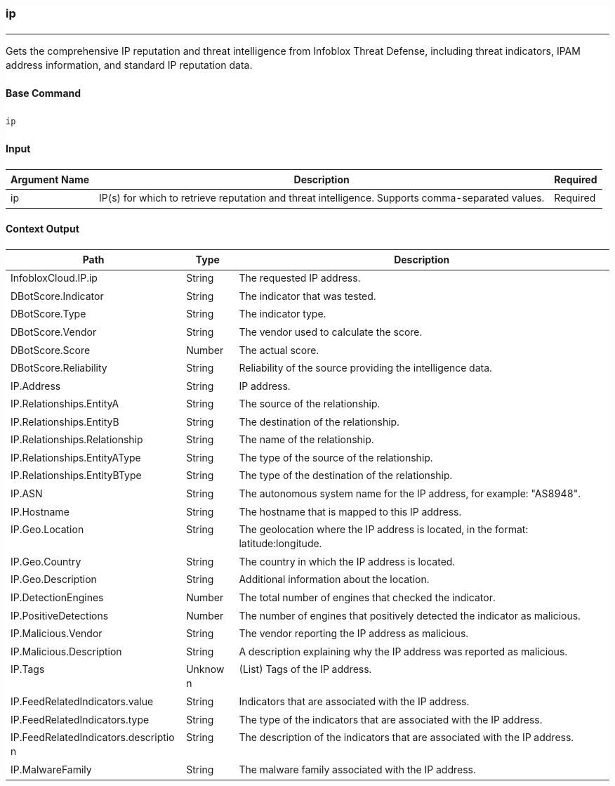 ### ip

***
Gets the comprehensive IP reputation and threat intelligence from Infoblox Threat Defense, including threat indicators, IPAM address information, and standard IP reputation data.

#### Base Command

`ip`

#### Input

| **Argument Name** | **Description** | **Required** |
| --- | --- | --- |
| ip | IP\(s\) for which to retrieve reputation and threat intelligence. Supports comma-separated values. | Required |

#### Context Output

| **Path** | **Type** | **Description** |
| --- | --- | --- |
| InfobloxCloud.IP.ip | String | The requested IP address. |
| DBotScore.Indicator | String | The indicator that was tested. |
| DBotScore.Type | String | The indicator type. |
| DBotScore.Vendor | String | The vendor used to calculate the score. |
| DBotScore.Score | Number | The actual score. |
| DBotScore.Reliability | String | Reliability of the source providing the intelligence data. |
| IP.Address | String | IP address. |
| IP.Relationships.EntityA | String | The source of the relationship. |
| IP.Relationships.EntityB | String | The destination of the relationship. |
| IP.Relationships.Relationship | String | The name of the relationship. |
| IP.Relationships.EntityAType | String | The type of the source of the relationship. |
| IP.Relationships.EntityBType | String | The type of the destination of the relationship. |
| IP.ASN | String | The autonomous system name for the IP address, for example: "AS8948". |
| IP.Hostname | String | The hostname that is mapped to this IP address. |
| IP.Geo.Location | String | The geolocation where the IP address is located, in the format: latitude:longitude. |
| IP.Geo.Country | String | The country in which the IP address is located. |
| IP.Geo.Description | String | Additional information about the location. |
| IP.DetectionEngines | Number | The total number of engines that checked the indicator. |
| IP.PositiveDetections | Number | The number of engines that positively detected the indicator as malicious. |
| IP.Malicious.Vendor | String | The vendor reporting the IP address as malicious. |
| IP.Malicious.Description | String | A description explaining why the IP address was reported as malicious. |
| IP.Tags | Unknown | \(List\) Tags of the IP address. |
| IP.FeedRelatedIndicators.value | String | Indicators that are associated with the IP address. |
| IP.FeedRelatedIndicators.type | String | The type of the indicators that are associated with the IP address. |
| IP.FeedRelatedIndicators.description | String | The description of the indicators that are associated with the IP address. |
| IP.MalwareFamily | String | The malware family associated with the IP address. |